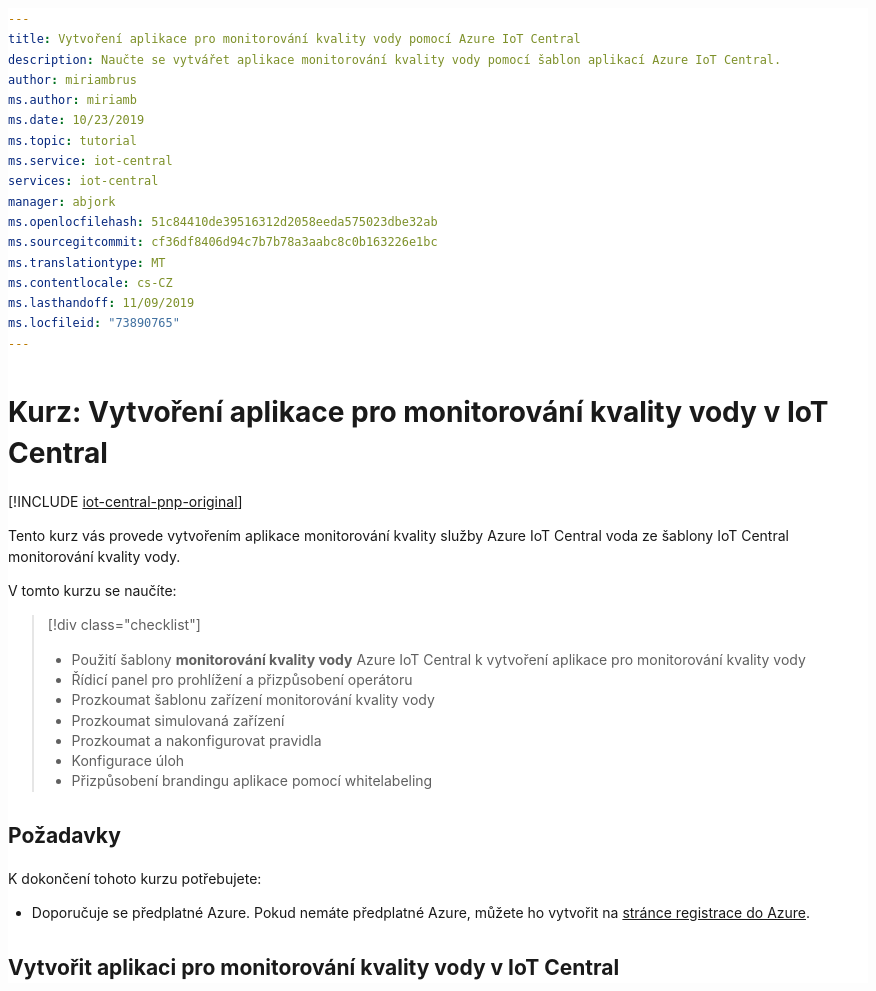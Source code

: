 ```yaml
---
title: Vytvoření aplikace pro monitorování kvality vody pomocí Azure IoT Central
description: Naučte se vytvářet aplikace monitorování kvality vody pomocí šablon aplikací Azure IoT Central.
author: miriambrus
ms.author: miriamb
ms.date: 10/23/2019
ms.topic: tutorial
ms.service: iot-central
services: iot-central
manager: abjork
ms.openlocfilehash: 51c84410de39516312d2058eeda575023dbe32ab
ms.sourcegitcommit: cf36df8406d94c7b7b78a3aabc8c0b163226e1bc
ms.translationtype: MT
ms.contentlocale: cs-CZ
ms.lasthandoff: 11/09/2019
ms.locfileid: "73890765"
---
```

# <a name="tutorial-create-a-water-quality-monitoring-application-in-iot-central"></a>Kurz: Vytvoření aplikace pro monitorování kvality vody v IoT Central

[!INCLUDE [iot-central-pnp-original](../../../includes/iot-central-pnp-original-note.md)]

Tento kurz vás provede vytvořením aplikace monitorování kvality služby Azure IoT Central voda ze šablony IoT Central monitorování kvality vody. 

V tomto kurzu se naučíte: 

> [!div class="checklist"]
> * Použití šablony **monitorování kvality vody** Azure IoT Central k vytvoření aplikace pro monitorování kvality vody
> * Řídicí panel pro prohlížení a přizpůsobení operátoru 
> * Prozkoumat šablonu zařízení monitorování kvality vody
> * Prozkoumat simulovaná zařízení
> * Prozkoumat a nakonfigurovat pravidla
> * Konfigurace úloh
> * Přizpůsobení brandingu aplikace pomocí whitelabeling


## <a name="prerequisites"></a>Požadavky

K dokončení tohoto kurzu potřebujete:
-  Doporučuje se předplatné Azure. Pokud nemáte předplatné Azure, můžete ho vytvořit na [stránce registrace do Azure](https://aka.ms/createazuresubscription).


## <a name="create-water-quality-monitoring-app-in-iot-central"></a>Vytvořit aplikaci pro monitorování kvality vody v IoT Central
